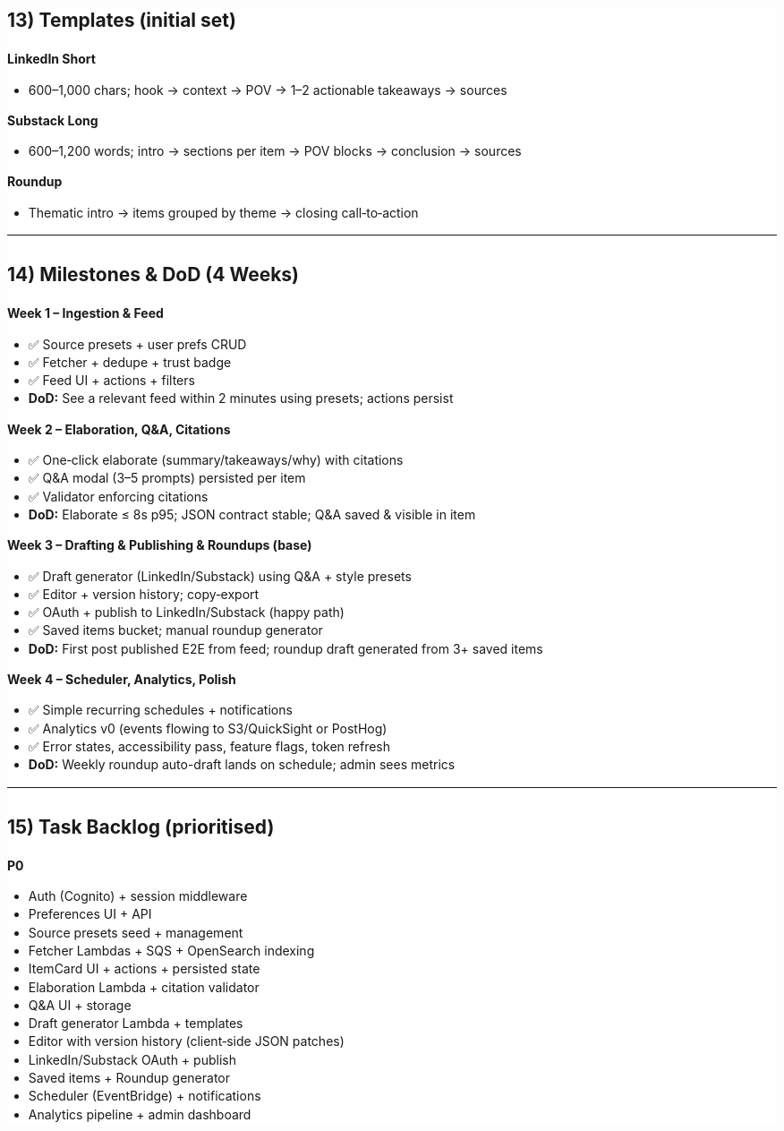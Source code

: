 
## 13) Templates (initial set)

**LinkedIn Short**

- 600–1,000 chars; hook → context → POV → 1–2 actionable takeaways → sources

**Substack Long**

- 600–1,200 words; intro → sections per item → POV blocks → conclusion → sources

**Roundup**

- Thematic intro → items grouped by theme → closing call‑to‑action

---

## 14) Milestones & DoD (4 Weeks)

**Week 1 – Ingestion & Feed**

- ✅ Source presets + user prefs CRUD
- ✅ Fetcher + dedupe + trust badge
- ✅ Feed UI + actions + filters
- **DoD:** See a relevant feed within 2 minutes using presets; actions persist

**Week 2 – Elaboration, Q&A, Citations**

- ✅ One‑click elaborate (summary/takeaways/why) with citations
- ✅ Q&A modal (3–5 prompts) persisted per item
- ✅ Validator enforcing citations
- **DoD:** Elaborate ≤ 8s p95; JSON contract stable; Q&A saved & visible in item

**Week 3 – Drafting & Publishing & Roundups (base)**

- ✅ Draft generator (LinkedIn/Substack) using Q&A + style presets
- ✅ Editor + version history; copy‑export
- ✅ OAuth + publish to LinkedIn/Substack (happy path)
- ✅ Saved items bucket; manual roundup generator
- **DoD:** First post published E2E from feed; roundup draft generated from 3+ saved items

**Week 4 – Scheduler, Analytics, Polish**

- ✅ Simple recurring schedules + notifications
- ✅ Analytics v0 (events flowing to S3/QuickSight or PostHog)
- ✅ Error states, accessibility pass, feature flags, token refresh
- **DoD:** Weekly roundup auto-draft lands on schedule; admin sees metrics

---

## 15) Task Backlog (prioritised)

**P0**

- Auth (Cognito) + session middleware
- Preferences UI + API
- Source presets seed + management
- Fetcher Lambdas + SQS + OpenSearch indexing
- ItemCard UI + actions + persisted state
- Elaboration Lambda + citation validator
- Q&A UI + storage
- Draft generator Lambda + templates
- Editor with version history (client‑side JSON patches)
- LinkedIn/Substack OAuth + publish
- Saved items + Roundup generator
- Scheduler (EventBridge) + notifications
- Analytics pipeline + admin dashboard
